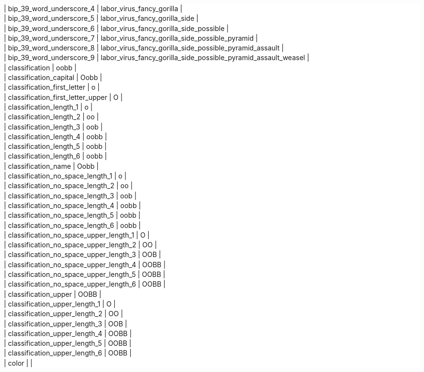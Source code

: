 | bip_39_word_underscore_4 | labor_virus_fancy_gorilla |  
| bip_39_word_underscore_5 | labor_virus_fancy_gorilla_side |  
| bip_39_word_underscore_6 | labor_virus_fancy_gorilla_side_possible |  
| bip_39_word_underscore_7 | labor_virus_fancy_gorilla_side_possible_pyramid |  
| bip_39_word_underscore_8 | labor_virus_fancy_gorilla_side_possible_pyramid_assault |  
| bip_39_word_underscore_9 | labor_virus_fancy_gorilla_side_possible_pyramid_assault_weasel |  
| classification | oobb |  
| classification_capital | Oobb |  
| classification_first_letter | o |  
| classification_first_letter_upper | O |  
| classification_length_1 | o |  
| classification_length_2 | oo |  
| classification_length_3 | oob |  
| classification_length_4 | oobb |  
| classification_length_5 | oobb |  
| classification_length_6 | oobb |  
| classification_name | Oobb |  
| classification_no_space_length_1 | o |  
| classification_no_space_length_2 | oo |  
| classification_no_space_length_3 | oob |  
| classification_no_space_length_4 | oobb |  
| classification_no_space_length_5 | oobb |  
| classification_no_space_length_6 | oobb |  
| classification_no_space_upper_length_1 | O |  
| classification_no_space_upper_length_2 | OO |  
| classification_no_space_upper_length_3 | OOB |  
| classification_no_space_upper_length_4 | OOBB |  
| classification_no_space_upper_length_5 | OOBB |  
| classification_no_space_upper_length_6 | OOBB |  
| classification_upper | OOBB |  
| classification_upper_length_1 | O |  
| classification_upper_length_2 | OO |  
| classification_upper_length_3 | OOB |  
| classification_upper_length_4 | OOBB |  
| classification_upper_length_5 | OOBB |  
| classification_upper_length_6 | OOBB |  
| color |  |  